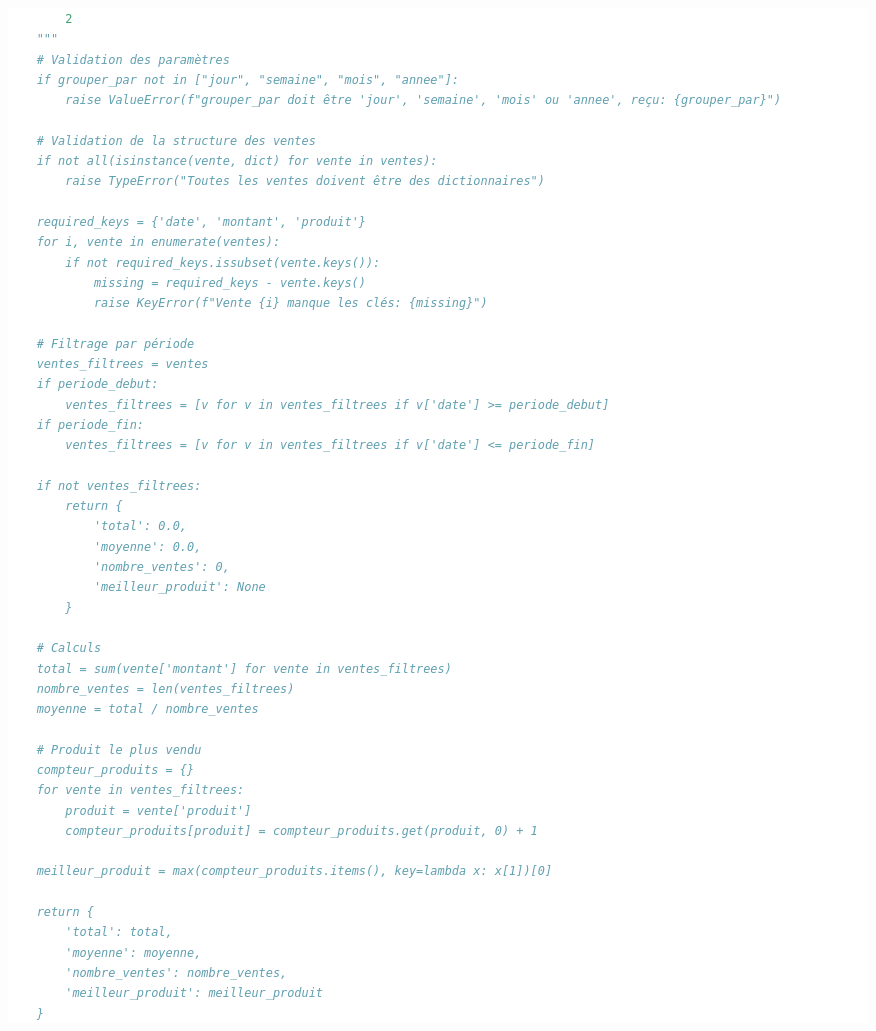 ```python
        2
    """
    # Validation des paramètres
    if grouper_par not in ["jour", "semaine", "mois", "annee"]:
        raise ValueError(f"grouper_par doit être 'jour', 'semaine', 'mois' ou 'annee', reçu: {grouper_par}")

    # Validation de la structure des ventes
    if not all(isinstance(vente, dict) for vente in ventes):
        raise TypeError("Toutes les ventes doivent être des dictionnaires")

    required_keys = {'date', 'montant', 'produit'}
    for i, vente in enumerate(ventes):
        if not required_keys.issubset(vente.keys()):
            missing = required_keys - vente.keys()
            raise KeyError(f"Vente {i} manque les clés: {missing}")

    # Filtrage par période
    ventes_filtrees = ventes
    if periode_debut:
        ventes_filtrees = [v for v in ventes_filtrees if v['date'] >= periode_debut]
    if periode_fin:
        ventes_filtrees = [v for v in ventes_filtrees if v['date'] <= periode_fin]

    if not ventes_filtrees:
        return {
            'total': 0.0,
            'moyenne': 0.0,
            'nombre_ventes': 0,
            'meilleur_produit': None
        }

    # Calculs
    total = sum(vente['montant'] for vente in ventes_filtrees)
    nombre_ventes = len(ventes_filtrees)
    moyenne = total / nombre_ventes

    # Produit le plus vendu
    compteur_produits = {}
    for vente in ventes_filtrees:
        produit = vente['produit']
        compteur_produits[produit] = compteur_produits.get(produit, 0) + 1

    meilleur_produit = max(compteur_produits.items(), key=lambda x: x[1])[0]

    return {
        'total': total,
        'moyenne': moyenne,
        'nombre_ventes': nombre_ventes,
        'meilleur_produit': meilleur_produit
    }
```
